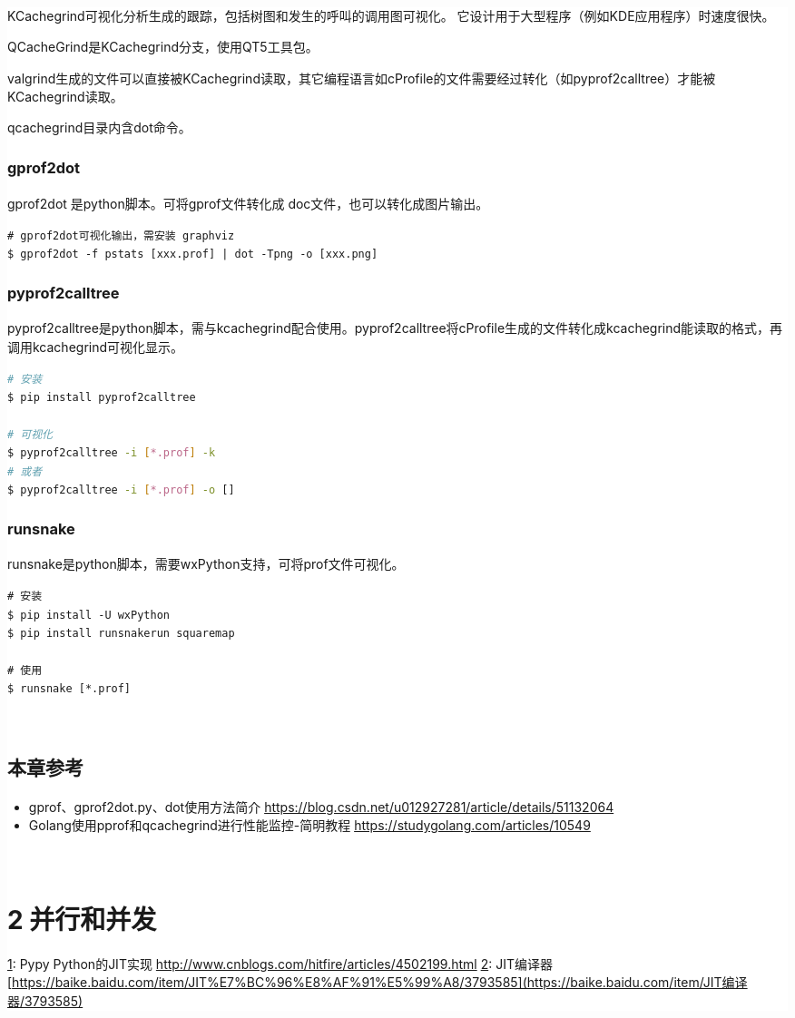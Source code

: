 KCachegrind可视化分析生成的跟踪，包括树图和发生的呼叫的调用图可视化。 它设计用于大型程序（例如KDE应用程序）时速度很快。

QCacheGrind是KCachegrind分支，使用QT5工具包。

valgrind生成的文件可以直接被KCachegrind读取，其它编程语言如cProfile的文件需要经过转化（如pyprof2calltree）才能被KCachegrind读取。

qcachegrind目录内含dot命令。

### gprof2dot

gprof2dot 是python脚本。可将gprof文件转化成 doc文件，也可以转化成图片输出。

```shell
# gprof2dot可视化输出，需安装 graphviz
$ gprof2dot -f pstats [xxx.prof] | dot -Tpng -o [xxx.png]
```

### pyprof2calltree

pyprof2calltree是python脚本，需与kcachegrind配合使用。pyprof2calltree将cProfile生成的文件转化成kcachegrind能读取的格式，再调用kcachegrind可视化显示。

```sh
# 安装
$ pip install pyprof2calltree

# 可视化
$ pyprof2calltree -i [*.prof] -k
# 或者
$ pyprof2calltree -i [*.prof] -o []
```

### runsnake

runsnake是python脚本，需要wxPython支持，可将prof文件可视化。

```shell
# 安装
$ pip install -U wxPython
$ pip install runsnakerun squaremap

# 使用
$ runsnake [*.prof]
```

<br>

## 本章参考

* gprof、gprof2dot.py、dot使用方法简介 https://blog.csdn.net/u012927281/article/details/51132064
* Golang使用pprof和qcachegrind进行性能监控-简明教程  https://studygolang.com/articles/10549

<br>

# 2  并行和并发


[1]: https://docs.microsoft.com/zh-cn/windows/win32/sync/synchronization-functions?redirectedfrom=MSDN  "windows同步函数"
[2]:  http://www.yuanma.org/data/2006/1213/article_1945.htm   "进程间通信的11种办法"
[3]: LINUX环境间进程通信---无名管道工作机制研究
[4]: https://blog.csdn.net/WantFlyDaCheng/article/details/108162473  "进程间通信"
[1]:  Pypy Python的JIT实现   http://www.cnblogs.com/hitfire/articles/4502199.html
[2]:  JIT编译器  [https://baike.baidu.com/item/JIT%E7%BC%96%E8%AF%91%E5%99%A8/3793585](https://baike.baidu.com/item/JIT编译器/3793585)
